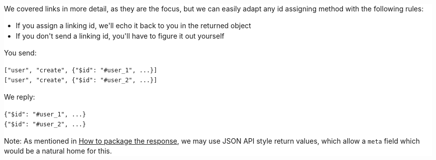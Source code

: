 We covered links in more detail, as they are the focus, but we can easily adapt
any id assigning method with the following rules:

 * If you assign a linking id, we'll echo it back to you in the returned object
 * If you don't send a linking id, you'll have to figure it out yourself
 
You send:

    ["user", "create", {"$id": "#user_1", ...}]
    ["user", "create", {"$id": "#user_2", ...}]
    
We reply:

    {"$id": "#user_1", ...}
    {"$id": "#user_2", ...}
    
Note: As mentioned in [How to package the response](response-structure.md), we 
may use JSON API style return values, which allow a `meta` field which would be
a natural home for this.